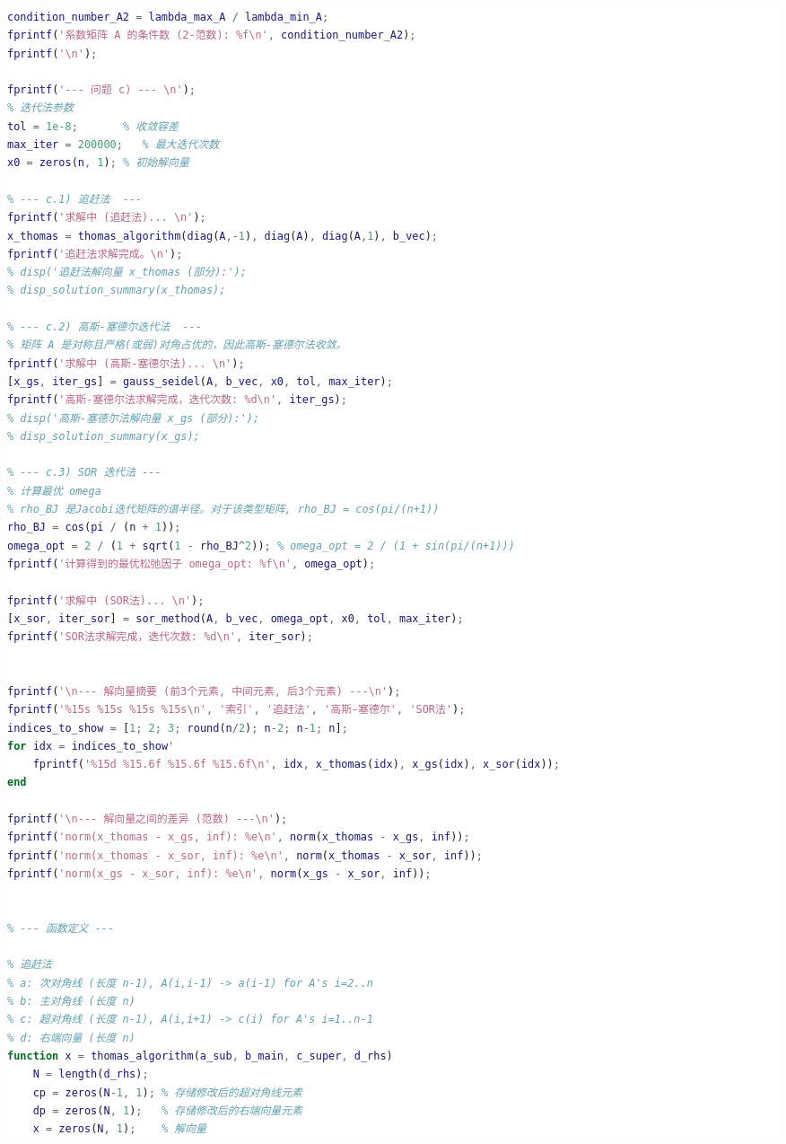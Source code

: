 ```matlab
condition_number_A2 = lambda_max_A / lambda_min_A;
fprintf('系数矩阵 A 的条件数 (2-范数): %f\n', condition_number_A2);
fprintf('\n');

fprintf('--- 问题 c) --- \n');
% 迭代法参数
tol = 1e-8;       % 收敛容差
max_iter = 200000;   % 最大迭代次数
x0 = zeros(n, 1); % 初始解向量

% --- c.1) 追赶法  ---
fprintf('求解中 (追赶法)... \n');
x_thomas = thomas_algorithm(diag(A,-1), diag(A), diag(A,1), b_vec);
fprintf('追赶法求解完成。\n');
% disp('追赶法解向量 x_thomas (部分):');
% disp_solution_summary(x_thomas);

% --- c.2) 高斯-塞德尔迭代法  ---
% 矩阵 A 是对称且严格(或弱)对角占优的，因此高斯-塞德尔法收敛。
fprintf('求解中 (高斯-塞德尔法)... \n');
[x_gs, iter_gs] = gauss_seidel(A, b_vec, x0, tol, max_iter);
fprintf('高斯-塞德尔法求解完成，迭代次数: %d\n', iter_gs);
% disp('高斯-塞德尔法解向量 x_gs (部分):');
% disp_solution_summary(x_gs);

% --- c.3) SOR 迭代法 ---
% 计算最优 omega
% rho_BJ 是Jacobi迭代矩阵的谱半径。对于该类型矩阵, rho_BJ = cos(pi/(n+1))
rho_BJ = cos(pi / (n + 1));
omega_opt = 2 / (1 + sqrt(1 - rho_BJ^2)); % omega_opt = 2 / (1 + sin(pi/(n+1)))
fprintf('计算得到的最优松弛因子 omega_opt: %f\n', omega_opt);

fprintf('求解中 (SOR法)... \n');
[x_sor, iter_sor] = sor_method(A, b_vec, omega_opt, x0, tol, max_iter);
fprintf('SOR法求解完成，迭代次数: %d\n', iter_sor);


fprintf('\n--- 解向量摘要 (前3个元素, 中间元素, 后3个元素) ---\n');
fprintf('%15s %15s %15s %15s\n', '索引', '追赶法', '高斯-塞德尔', 'SOR法');
indices_to_show = [1; 2; 3; round(n/2); n-2; n-1; n];
for idx = indices_to_show'
    fprintf('%15d %15.6f %15.6f %15.6f\n', idx, x_thomas(idx), x_gs(idx), x_sor(idx));
end

fprintf('\n--- 解向量之间的差异 (范数) ---\n');
fprintf('norm(x_thomas - x_gs, inf): %e\n', norm(x_thomas - x_gs, inf));
fprintf('norm(x_thomas - x_sor, inf): %e\n', norm(x_thomas - x_sor, inf));
fprintf('norm(x_gs - x_sor, inf): %e\n', norm(x_gs - x_sor, inf));


% --- 函数定义 ---

% 追赶法 
% a: 次对角线 (长度 n-1), A(i,i-1) -> a(i-1) for A's i=2..n
% b: 主对角线 (长度 n)
% c: 超对角线 (长度 n-1), A(i,i+1) -> c(i) for A's i=1..n-1
% d: 右端向量 (长度 n)
function x = thomas_algorithm(a_sub, b_main, c_super, d_rhs)
    N = length(d_rhs);
    cp = zeros(N-1, 1); % 存储修改后的超对角线元素
    dp = zeros(N, 1);   % 存储修改后的右端向量元素
    x = zeros(N, 1);    % 解向量

```
